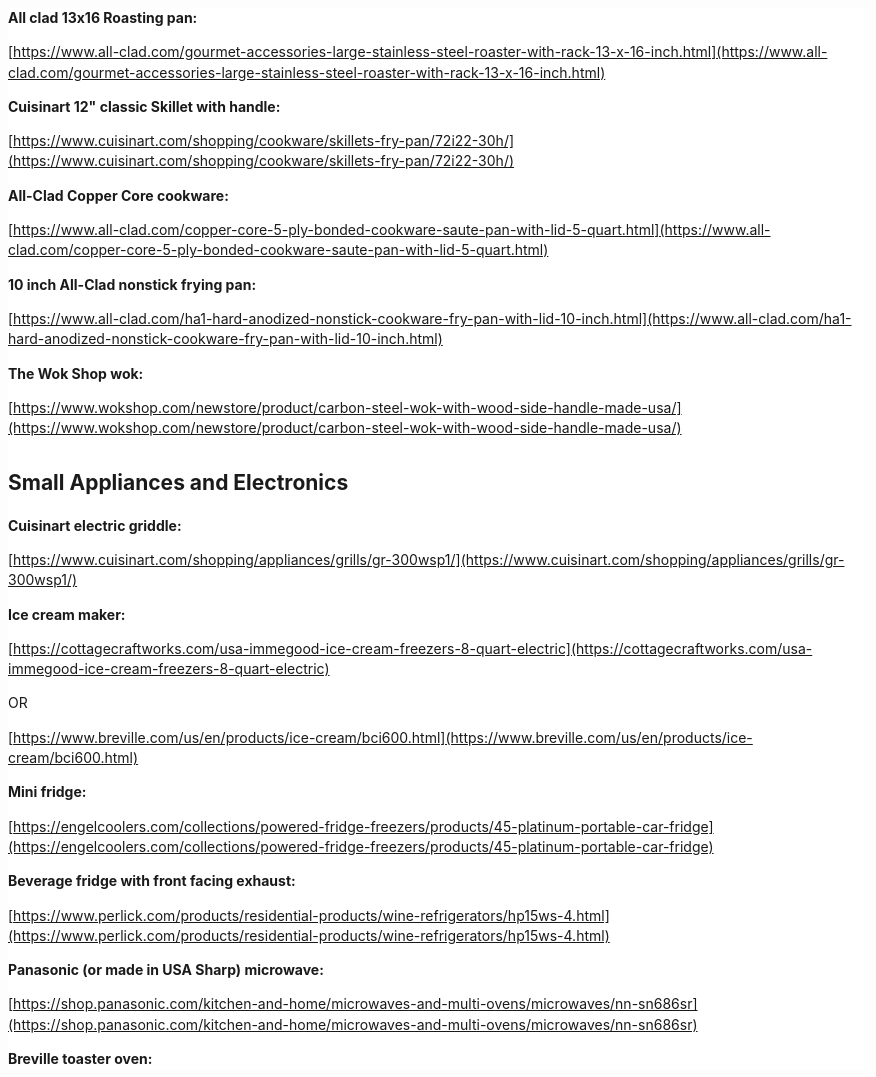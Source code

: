 **All clad 13x16 Roasting pan:**

[https://www.all-clad.com/gourmet-accessories-large-stainless-steel-roaster-with-rack-13-x-16-inch.html](https://www.all-clad.com/gourmet-accessories-large-stainless-steel-roaster-with-rack-13-x-16-inch.html)

**Cuisinart 12" classic Skillet with handle:**

[https://www.cuisinart.com/shopping/cookware/skillets-fry-pan/72i22-30h/](https://www.cuisinart.com/shopping/cookware/skillets-fry-pan/72i22-30h/)

**All-Clad Copper Core cookware:**

[https://www.all-clad.com/copper-core-5-ply-bonded-cookware-saute-pan-with-lid-5-quart.html](https://www.all-clad.com/copper-core-5-ply-bonded-cookware-saute-pan-with-lid-5-quart.html)

**10 inch All-Clad nonstick frying pan:**

[https://www.all-clad.com/ha1-hard-anodized-nonstick-cookware-fry-pan-with-lid-10-inch.html](https://www.all-clad.com/ha1-hard-anodized-nonstick-cookware-fry-pan-with-lid-10-inch.html)

**The Wok Shop wok:**

[https://www.wokshop.com/newstore/product/carbon-steel-wok-with-wood-side-handle-made-usa/](https://www.wokshop.com/newstore/product/carbon-steel-wok-with-wood-side-handle-made-usa/)

## Small Appliances and Electronics

**Cuisinart electric griddle:**

[https://www.cuisinart.com/shopping/appliances/grills/gr-300wsp1/](https://www.cuisinart.com/shopping/appliances/grills/gr-300wsp1/)

**Ice cream maker:**

[https://cottagecraftworks.com/usa-immegood-ice-cream-freezers-8-quart-electric](https://cottagecraftworks.com/usa-immegood-ice-cream-freezers-8-quart-electric)

OR

[https://www.breville.com/us/en/products/ice-cream/bci600.html](https://www.breville.com/us/en/products/ice-cream/bci600.html)

**Mini fridge:**

[https://engelcoolers.com/collections/powered-fridge-freezers/products/45-platinum-portable-car-fridge](https://engelcoolers.com/collections/powered-fridge-freezers/products/45-platinum-portable-car-fridge)

**Beverage fridge with front facing exhaust:**

[https://www.perlick.com/products/residential-products/wine-refrigerators/hp15ws-4.html](https://www.perlick.com/products/residential-products/wine-refrigerators/hp15ws-4.html)

**Panasonic (or made in USA Sharp) microwave:**

[https://shop.panasonic.com/kitchen-and-home/microwaves-and-multi-ovens/microwaves/nn-sn686sr](https://shop.panasonic.com/kitchen-and-home/microwaves-and-multi-ovens/microwaves/nn-sn686sr)

**Breville toaster oven:**
